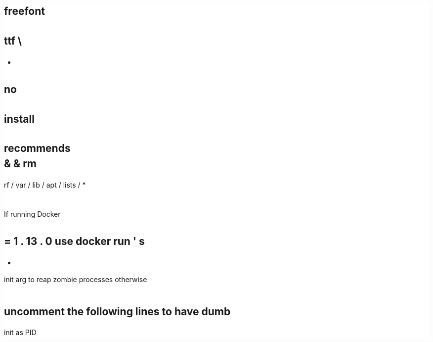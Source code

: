 freefont
-
ttf
\
-
-
no
-
install
-
recommends
\
&
&
rm
-
rf
/
var
/
lib
/
apt
/
lists
/
*
#
If
running
Docker
>
=
1
.
13
.
0
use
docker
run
'
s
-
-
init
arg
to
reap
zombie
processes
otherwise
#
uncomment
the
following
lines
to
have
dumb
-
init
as
PID